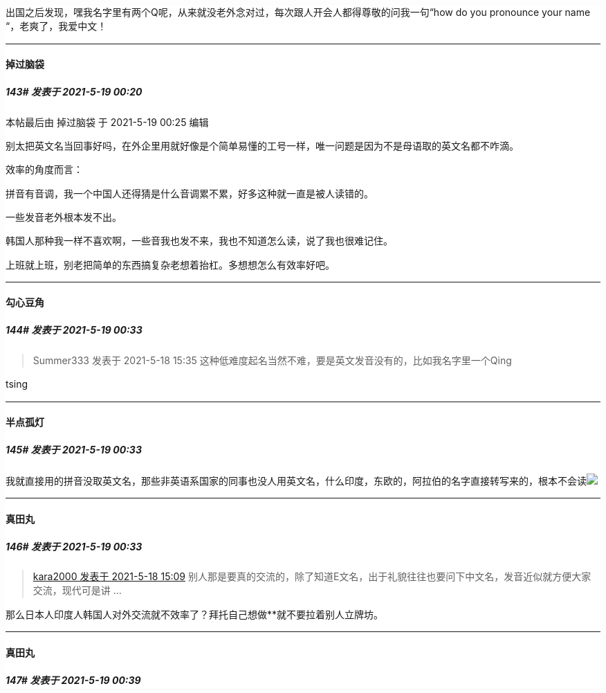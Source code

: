 出国之后发现，嘿我名字里有两个Q呢，从来就没老外念对过，每次跟人开会人都得尊敬的问我一句“how do you pronounce your name “，老爽了，我爱中文！


*****

####  掉过脑袋  
##### 143#       发表于 2021-5-19 00:20


 本帖最后由 掉过脑袋 于 2021-5-19 00:25 编辑 

别太把英文名当回事好吗，在外企里用就好像是个简单易懂的工号一样，唯一问题是因为不是母语取的英文名都不咋滴。

效率的角度而言：

拼音有音调，我一个中国人还得猜是什么音调累不累，好多这种就一直是被人读错的。

一些发音老外根本发不出。

韩国人那种我一样不喜欢啊，一些音我也发不来，我也不知道怎么读，说了我也很难记住。


上班就上班，别老把简单的东西搞复杂老想着抬杠。多想想怎么有效率好吧。


*****

####  勾心豆角  
##### 144#       发表于 2021-5-19 00:33


<blockquote>Summer333 发表于 2021-5-18 15:35
这种低难度起名当然不难，要是英文发音没有的，比如我名字里一个Qing</blockquote>
tsing


*****

####  半点孤灯  
##### 145#       发表于 2021-5-19 00:33


我就直接用的拼音没取英文名，那些非英语系国家的同事也没人用英文名，什么印度，东欧的，阿拉伯的名字直接转写来的，根本不会读<img src="https://static.saraba1st.com/image/smiley/face2017/125.png" referrerpolicy="no-referrer">


*****

####  真田丸  
##### 146#       发表于 2021-5-19 00:33


<blockquote><a href="httphttps://bbs.saraba1st.com/2b/forum.php?mod=redirect&amp;goto=findpost&amp;pid=51292283&amp;ptid=2004688" target="_blank">kara2000 发表于 2021-5-18 15:09</a>
别人那是要真的交流的，除了知道E文名，出于礼貌往往也要问下中文名，发音近似就方便大家交流，现代可是讲 ...</blockquote>
那么日本人印度人韩国人对外交流就不效率了？拜托自己想做**就不要拉着别人立牌坊。


*****

####  真田丸  
##### 147#       发表于 2021-5-19 00:39
